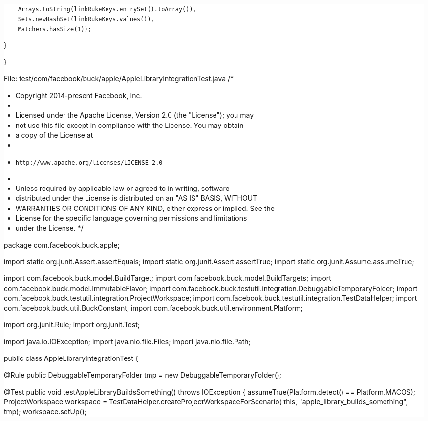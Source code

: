         Arrays.toString(linkRukeKeys.entrySet().toArray()),
        Sets.newHashSet(linkRukeKeys.values()),
        Matchers.hasSize(1));

  }

}


File: test/com/facebook/buck/apple/AppleLibraryIntegrationTest.java
/*
 * Copyright 2014-present Facebook, Inc.
 *
 * Licensed under the Apache License, Version 2.0 (the "License"); you may
 * not use this file except in compliance with the License. You may obtain
 * a copy of the License at
 *
 *     http://www.apache.org/licenses/LICENSE-2.0
 *
 * Unless required by applicable law or agreed to in writing, software
 * distributed under the License is distributed on an "AS IS" BASIS, WITHOUT
 * WARRANTIES OR CONDITIONS OF ANY KIND, either express or implied. See the
 * License for the specific language governing permissions and limitations
 * under the License.
 */

package com.facebook.buck.apple;

import static org.junit.Assert.assertEquals;
import static org.junit.Assert.assertTrue;
import static org.junit.Assume.assumeTrue;

import com.facebook.buck.model.BuildTarget;
import com.facebook.buck.model.BuildTargets;
import com.facebook.buck.model.ImmutableFlavor;
import com.facebook.buck.testutil.integration.DebuggableTemporaryFolder;
import com.facebook.buck.testutil.integration.ProjectWorkspace;
import com.facebook.buck.testutil.integration.TestDataHelper;
import com.facebook.buck.util.BuckConstant;
import com.facebook.buck.util.environment.Platform;

import org.junit.Rule;
import org.junit.Test;

import java.io.IOException;
import java.nio.file.Files;
import java.nio.file.Path;

public class AppleLibraryIntegrationTest {

  @Rule
  public DebuggableTemporaryFolder tmp = new DebuggableTemporaryFolder();

  @Test
  public void testAppleLibraryBuildsSomething() throws IOException {
    assumeTrue(Platform.detect() == Platform.MACOS);
    ProjectWorkspace workspace = TestDataHelper.createProjectWorkspaceForScenario(
        this, "apple_library_builds_something", tmp);
    workspace.setUp();
